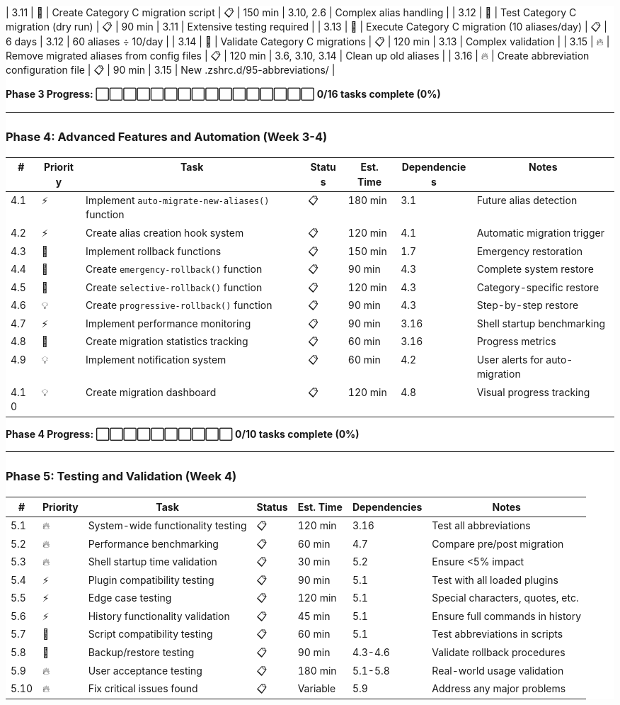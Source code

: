 | 3.11 | 🔧 | Create Category C migration script | 📋 | 150 min | 3.10, 2.6 | Complex alias handling |
| 3.12 | 🔧 | Test Category C migration (dry run) | 📋 | 90 min | 3.11 | Extensive testing required |
| 3.13 | 🔧 | Execute Category C migration (10 aliases/day) | 📋 | 6 days | 3.12 | 60 aliases ÷ 10/day |
| 3.14 | 🔧 | Validate Category C migrations | 📋 | 120 min | 3.13 | Complex validation |
| 3.15 | 🔥 | Remove migrated aliases from config files | 📋 | 120 min | 3.6, 3.10, 3.14 | Clean up old aliases |
| 3.16 | 🔥 | Create abbreviation configuration file | 📋 | 90 min | 3.15 | New .zshrc.d/95-abbreviations/ |

**Phase 3 Progress: ⬜⬜⬜⬜⬜⬜⬜⬜⬜⬜⬜⬜⬜⬜⬜⬜ 0/16 tasks complete (0%)**

---

### Phase 4: Advanced Features and Automation (Week 3-4)

| # | Priority | Task | Status | Est. Time | Dependencies | Notes |
|---|----------|------|--------|-----------|--------------|-------|
| 4.1 | ⚡ | Implement `auto-migrate-new-aliases()` function | 📋 | 180 min | 3.1 | Future alias detection |
| 4.2 | ⚡ | Create alias creation hook system | 📋 | 120 min | 4.1 | Automatic migration trigger |
| 4.3 | 🔧 | Implement rollback functions | 📋 | 150 min | 1.7 | Emergency restoration |
| 4.4 | 🔧 | Create `emergency-rollback()` function | 📋 | 90 min | 4.3 | Complete system restore |
| 4.5 | 🔧 | Create `selective-rollback()` function | 📋 | 120 min | 4.3 | Category-specific restore |
| 4.6 | 💡 | Create `progressive-rollback()` function | 📋 | 90 min | 4.3 | Step-by-step restore |
| 4.7 | ⚡ | Implement performance monitoring | 📋 | 90 min | 3.16 | Shell startup benchmarking |
| 4.8 | 🔧 | Create migration statistics tracking | 📋 | 60 min | 3.16 | Progress metrics |
| 4.9 | 💡 | Implement notification system | 📋 | 60 min | 4.2 | User alerts for auto-migration |
| 4.10 | 💡 | Create migration dashboard | 📋 | 120 min | 4.8 | Visual progress tracking |

**Phase 4 Progress: ⬜⬜⬜⬜⬜⬜⬜⬜⬜⬜ 0/10 tasks complete (0%)**

---

### Phase 5: Testing and Validation (Week 4)

| # | Priority | Task | Status | Est. Time | Dependencies | Notes |
|---|----------|------|--------|-----------|--------------|-------|
| 5.1 | 🔥 | System-wide functionality testing | 📋 | 120 min | 3.16 | Test all abbreviations |
| 5.2 | 🔥 | Performance benchmarking | 📋 | 60 min | 4.7 | Compare pre/post migration |
| 5.3 | 🔥 | Shell startup time validation | 📋 | 30 min | 5.2 | Ensure <5% impact |
| 5.4 | ⚡ | Plugin compatibility testing | 📋 | 90 min | 5.1 | Test with all loaded plugins |
| 5.5 | ⚡ | Edge case testing | 📋 | 120 min | 5.1 | Special characters, quotes, etc. |
| 5.6 | ⚡ | History functionality validation | 📋 | 45 min | 5.1 | Ensure full commands in history |
| 5.7 | 🔧 | Script compatibility testing | 📋 | 60 min | 5.1 | Test abbreviations in scripts |
| 5.8 | 🔧 | Backup/restore testing | 📋 | 90 min | 4.3-4.6 | Validate rollback procedures |
| 5.9 | 🔥 | User acceptance testing | 📋 | 180 min | 5.1-5.8 | Real-world usage validation |
| 5.10 | 🔥 | Fix critical issues found | 📋 | Variable | 5.9 | Address any major problems |
